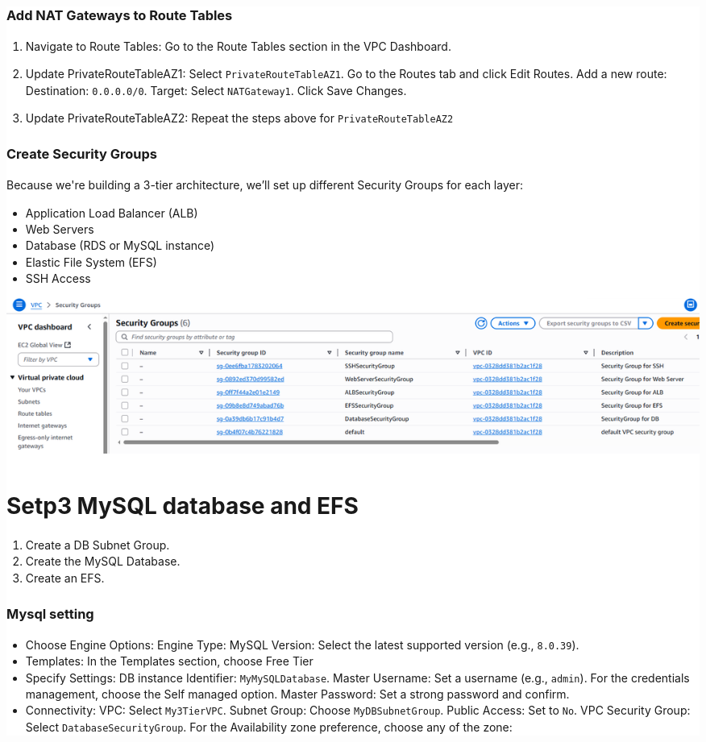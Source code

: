 ### Add NAT Gateways to Route Tables

1. Navigate to Route Tables:
Go to the Route Tables section in the VPC Dashboard.

2. Update PrivateRouteTableAZ1:
Select `PrivateRouteTableAZ1`.
Go to the Routes tab and click Edit Routes.
Add a new route:
Destination: `0.0.0.0/0`.
Target: Select `NATGateway1`.
Click Save Changes.

3. Update PrivateRouteTableAZ2:
Repeat the steps above for `PrivateRouteTableAZ2`

### Create Security Groups

Because we're building a 3-tier architecture, we’ll set up different Security Groups for each layer:
- Application Load Balancer (ALB)
- Web Servers
- Database (RDS or MySQL instance)
- Elastic File System (EFS)
- SSH Access

![](image-5.png)


# Setp3 MySQL database and EFS

1. Create a DB Subnet Group.
2. Create the MySQL Database.
3. Create an EFS.

### Mysql setting

- Choose Engine Options:
Engine Type: MySQL
Version: Select the latest supported version (e.g., `8.0.39`).
- Templates:
In the Templates section, choose Free Tier
- Specify Settings:
DB instance Identifier: `MyMySQLDatabase`.
Master Username: Set a username (e.g., `admin`).
For the credentials management, choose the Self managed option.
Master Password: Set a strong password and confirm.
- Connectivity:
VPC: Select `My3TierVPC`.
Subnet Group: Choose `MyDBSubnetGroup`.
Public Access: Set to `No`.
VPC Security Group: Select `DatabaseSecurityGroup`.
For the Availability zone preference, choose any of the zone: 